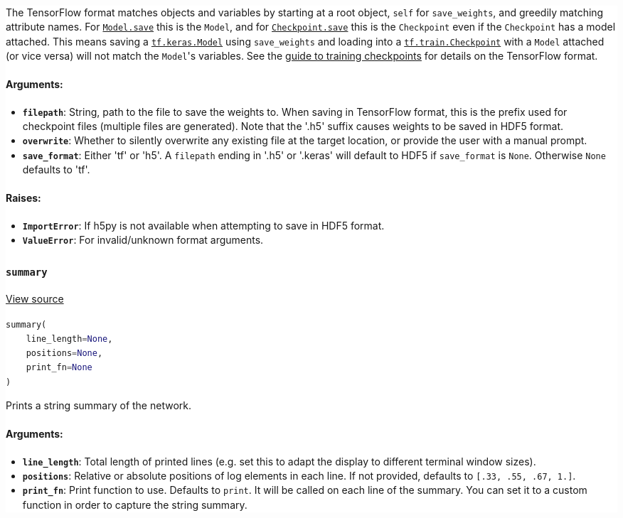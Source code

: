 The TensorFlow format matches objects and variables by starting at a root
object, `self` for `save_weights`, and greedily matching attribute
names. For <a href="../../tf/keras/Model.md#save"><code>Model.save</code></a> this is the `Model`, and for <a href="../../tf/train/Checkpoint.md#save"><code>Checkpoint.save</code></a> this
is the `Checkpoint` even if the `Checkpoint` has a model attached. This
means saving a <a href="../../tf/keras/Model.md"><code>tf.keras.Model</code></a> using `save_weights` and loading into a
<a href="../../tf/train/Checkpoint.md"><code>tf.train.Checkpoint</code></a> with a `Model` attached (or vice versa) will not match
the `Model`'s variables. See the [guide to training
checkpoints](https://www.tensorflow.org/alpha/guide/checkpoints) for details
on the TensorFlow format.

#### Arguments:


* <b>`filepath`</b>: String, path to the file to save the weights to. When saving
    in TensorFlow format, this is the prefix used for checkpoint files
    (multiple files are generated). Note that the '.h5' suffix causes
    weights to be saved in HDF5 format.
* <b>`overwrite`</b>: Whether to silently overwrite any existing file at the
    target location, or provide the user with a manual prompt.
* <b>`save_format`</b>: Either 'tf' or 'h5'. A `filepath` ending in '.h5' or
    '.keras' will default to HDF5 if `save_format` is `None`. Otherwise
    `None` defaults to 'tf'.


#### Raises:


* <b>`ImportError`</b>: If h5py is not available when attempting to save in HDF5
    format.
* <b>`ValueError`</b>: For invalid/unknown format arguments.

<h3 id="summary"><code>summary</code></h3>

<a target="_blank" href="/code/stable/tensorflow/python/keras/engine/network.py">View source</a>

``` python
summary(
    line_length=None,
    positions=None,
    print_fn=None
)
```

Prints a string summary of the network.


#### Arguments:


* <b>`line_length`</b>: Total length of printed lines
    (e.g. set this to adapt the display to different
    terminal window sizes).
* <b>`positions`</b>: Relative or absolute positions of log elements
    in each line. If not provided,
    defaults to `[.33, .55, .67, 1.]`.
* <b>`print_fn`</b>: Print function to use. Defaults to `print`.
    It will be called on each line of the summary.
    You can set it to a custom function
    in order to capture the string summary.
